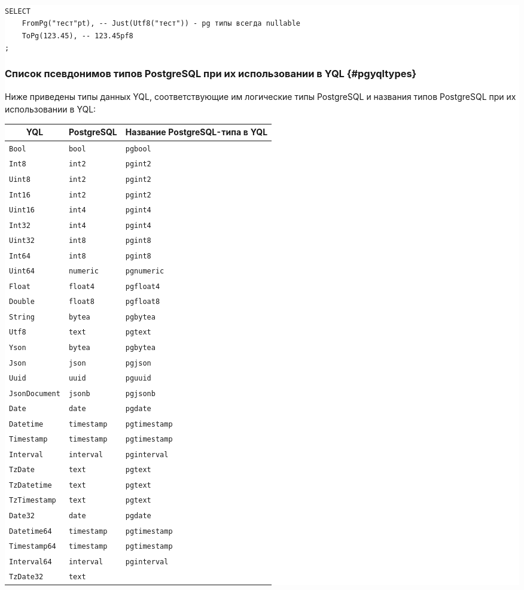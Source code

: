 ```yql
SELECT
    FromPg("тест"pt), -- Just(Utf8("тест")) - pg типы всегда nullable
    ToPg(123.45), -- 123.45pf8
;
```

### Список псевдонимов типов PostgreSQL при их использовании в YQL {#pgyqltypes}

Ниже приведены типы данных YQL, соответствующие им логические типы PostgreSQL и названия типов PostgreSQL при их использовании в YQL:

| YQL | PostgreSQL | Название PostgreSQL-типа в YQL|
|---|---|---|
| `Bool` | `bool` |`pgbool` |
| `Int8` | `int2` |`pgint2` |
| `Uint8` | `int2` |`pgint2` |
| `Int16` | `int2` |`pgint2` |
| `Uint16` | `int4` |`pgint4` |
| `Int32` | `int4` |`pgint4` |
| `Uint32` | `int8` |`pgint8` |
| `Int64` | `int8` |`pgint8` |
| `Uint64` | `numeric` |`pgnumeric` |
| `Float` | `float4` |`pgfloat4` |
| `Double` | `float8` |`pgfloat8` |
| `String` | `bytea` |`pgbytea` |
| `Utf8` | `text` |`pgtext` |
| `Yson` | `bytea` |`pgbytea` |
| `Json` | `json` |`pgjson` |
| `Uuid` | `uuid` |`pguuid` |
| `JsonDocument` | `jsonb` |`pgjsonb` |
| `Date` | `date` |`pgdate` |
| `Datetime` | `timestamp` |`pgtimestamp` |
| `Timestamp` | `timestamp` |`pgtimestamp` |
| `Interval` | `interval` | `pginterval` |
| `TzDate` | `text` |`pgtext` |
| `TzDatetime` | `text` |`pgtext` |
| `TzTimestamp` | `text` |`pgtext` |
| `Date32` | `date` | `pgdate`|
| `Datetime64` | `timestamp` |`pgtimestamp` |
| `Timestamp64` | `timestamp` |`pgtimestamp` |
| `Interval64`| `interval` |`pginterval` |
| `TzDate32` | `text` |  |`pgtext` |